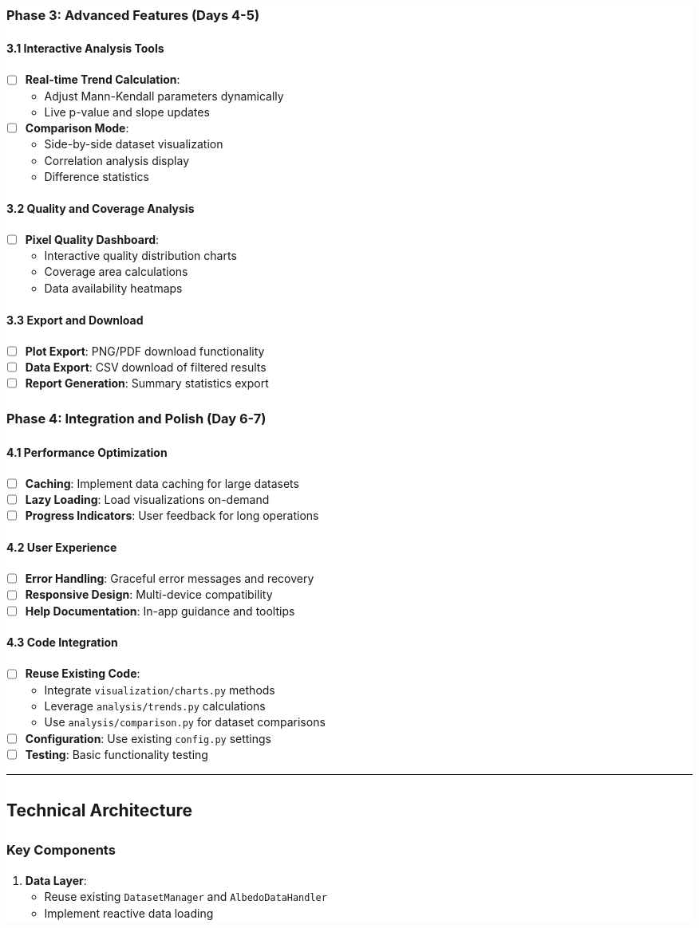 ### Phase 3: Advanced Features (Days 4-5)

#### 3.1 Interactive Analysis Tools
- [ ] **Real-time Trend Calculation**: 
  - Adjust Mann-Kendall parameters dynamically
  - Live p-value and slope updates
- [ ] **Comparison Mode**:
  - Side-by-side dataset visualization
  - Correlation analysis display
  - Difference statistics

#### 3.2 Quality and Coverage Analysis
- [ ] **Pixel Quality Dashboard**:
  - Interactive quality distribution charts
  - Coverage area calculations
  - Data availability heatmaps

#### 3.3 Export and Download
- [ ] **Plot Export**: PNG/PDF download functionality
- [ ] **Data Export**: CSV download of filtered results
- [ ] **Report Generation**: Summary statistics export

### Phase 4: Integration and Polish (Day 6-7)

#### 4.1 Performance Optimization
- [ ] **Caching**: Implement data caching for large datasets
- [ ] **Lazy Loading**: Load visualizations on-demand
- [ ] **Progress Indicators**: User feedback for long operations

#### 4.2 User Experience
- [ ] **Error Handling**: Graceful error messages and recovery
- [ ] **Responsive Design**: Multi-device compatibility
- [ ] **Help Documentation**: In-app guidance and tooltips

#### 4.3 Code Integration
- [ ] **Reuse Existing Code**: 
  - Integrate `visualization/charts.py` methods
  - Leverage `analysis/trends.py` calculations
  - Use `analysis/comparison.py` for dataset comparisons
- [ ] **Configuration**: Use existing `config.py` settings
- [ ] **Testing**: Basic functionality testing

---

## Technical Architecture

### Key Components

1. **Data Layer**: 
   - Reuse existing `DatasetManager` and `AlbedoDataHandler`
   - Implement reactive data loading
